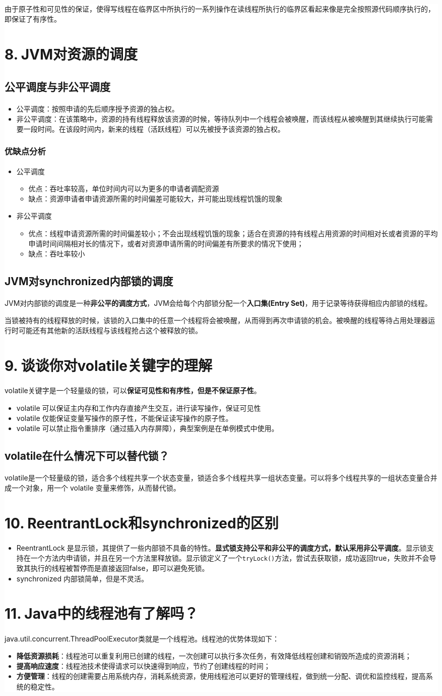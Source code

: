 由于原子性和可见性的保证，使得写线程在临界区中所执行的一系列操作在读线程所执行的临界区看起来像是完全按照源代码顺序执行的，即保证了有序性。

# 8. JVM对资源的调度

## 公平调度与非公平调度

* 公平调度：按照申请的先后顺序授予资源的独占权。
* 非公平调度：在该策略中，资源的持有线程释放该资源的时候，等待队列中一个线程会被唤醒，而该线程从被唤醒到其继续执行可能需要一段时间。在该段时间内，新来的线程（活跃线程）可以先被授予该资源的独占权。

### 优缺点分析

* 公平调度    
	* 优点：吞吐率较高，单位时间内可以为更多的申请者调配资源
    * 缺点：资源申请者申请资源所需的时间偏差可能较大，并可能出现线程饥饿的现象

* 非公平调度    
	* 优点：线程申请资源所需的时间偏差较小；不会出现线程饥饿的现象；适合在资源的持有线程占用资源的时间相对长或者资源的平均申请时间间隔相对长的情况下，或者对资源申请所需的时间偏差有所要求的情况下使用；
    * 缺点：吞吐率较小

## JVM对synchronized内部锁的调度

JVM对内部锁的调度是一种**非公平的调度方式**，JVM会给每个内部锁分配一个**入口集(Entry Set)**，用于记录等待获得相应内部锁的线程。

当锁被持有的线程释放的时候，该锁的入口集中的任意一个线程将会被唤醒，从而得到再次申请锁的机会。被唤醒的线程等待占用处理器运行时可能还有其他新的活跃线程与该线程抢占这个被释放的锁。

# 9. 谈谈你对volatile关键字的理解

volatile关键字是一个轻量级的锁，可以**保证可见性和有序性，但是不保证原子性**。

* volatile 可以保证主内存和工作内存直接产生交互，进行读写操作，保证可见性
* volatile 仅能保证变量写操作的原子性，不能保证读写操作的原子性。
* volatile 可以禁止指令重排序（通过插入内存屏障），典型案例是在单例模式中使用。

## volatile在什么情况下可以替代锁？

volatile是一个轻量级的锁，适合多个线程共享一个状态变量，锁适合多个线程共享一组状态变量。可以将多个线程共享的一组状态变量合并成一个对象，用一个 volatile 变量来修饰，从而替代锁。

# 10. ReentrantLock和synchronized的区别

* ReentrantLock 是显示锁，其提供了一些内部锁不具备的特性。**显式锁支持公平和非公平的调度方式，默认采用非公平调度**。显示锁支持在一个方法内申请锁，并且在另一个方法里释放锁。显示锁定义了一个`tryLock()`方法，尝试去获取锁，成功返回true，失败并不会导致其执行的线程被暂停而是直接返回false，即可以避免死锁。
* synchronized 内部锁简单，但是不灵活。


# 11. Java中的线程池有了解吗？

java.util.concurrent.ThreadPoolExecutor类就是一个线程池。线程池的优势体现如下：

* **降低资源损耗**：线程池可以重复利用已创建的线程，一次创建可以执行多次任务，有效降低线程创建和销毁所造成的资源消耗；
* **提高响应速度**：线程池技术使得请求可以快速得到响应，节约了创建线程的时间；
* **方便管理**：线程的创建需要占用系统内存，消耗系统资源，使用线程池可以更好的管理线程，做到统一分配、调优和监控线程，提高系统的稳定性。
